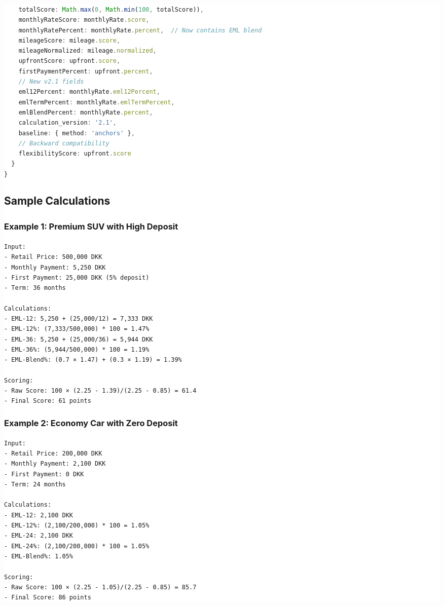 ```typescript
    totalScore: Math.max(0, Math.min(100, totalScore)),
    monthlyRateScore: monthlyRate.score,
    monthlyRatePercent: monthlyRate.percent,  // Now contains EML blend
    mileageScore: mileage.score,
    mileageNormalized: mileage.normalized,
    upfrontScore: upfront.score,
    firstPaymentPercent: upfront.percent,
    // New v2.1 fields
    eml12Percent: monthlyRate.eml12Percent,
    emlTermPercent: monthlyRate.emlTermPercent,
    emlBlendPercent: monthlyRate.percent,
    calculation_version: '2.1',
    baseline: { method: 'anchors' },
    // Backward compatibility
    flexibilityScore: upfront.score
  }
}
```

## Sample Calculations

### Example 1: Premium SUV with High Deposit
```
Input:
- Retail Price: 500,000 DKK
- Monthly Payment: 5,250 DKK
- First Payment: 25,000 DKK (5% deposit)
- Term: 36 months

Calculations:
- EML-12: 5,250 + (25,000/12) = 7,333 DKK
- EML-12%: (7,333/500,000) * 100 = 1.47%
- EML-36: 5,250 + (25,000/36) = 5,944 DKK  
- EML-36%: (5,944/500,000) * 100 = 1.19%
- EML-Blend%: (0.7 × 1.47) + (0.3 × 1.19) = 1.39%

Scoring:
- Raw Score: 100 × (2.25 - 1.39)/(2.25 - 0.85) = 61.4
- Final Score: 61 points
```

### Example 2: Economy Car with Zero Deposit
```
Input:
- Retail Price: 200,000 DKK
- Monthly Payment: 2,100 DKK
- First Payment: 0 DKK
- Term: 24 months

Calculations:
- EML-12: 2,100 DKK
- EML-12%: (2,100/200,000) * 100 = 1.05%
- EML-24: 2,100 DKK
- EML-24%: (2,100/200,000) * 100 = 1.05%
- EML-Blend%: 1.05%

Scoring:
- Raw Score: 100 × (2.25 - 1.05)/(2.25 - 0.85) = 85.7
- Final Score: 86 points
```

